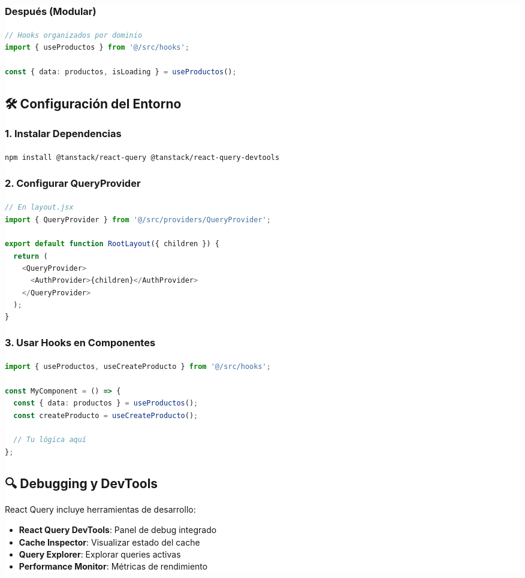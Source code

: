 ### Después (Modular)

```typescript
// Hooks organizados por dominio
import { useProductos } from '@/src/hooks';

const { data: productos, isLoading } = useProductos();
```

## 🛠️ Configuración del Entorno

### 1. Instalar Dependencias

```bash
npm install @tanstack/react-query @tanstack/react-query-devtools
```

### 2. Configurar QueryProvider

```typescript
// En layout.jsx
import { QueryProvider } from '@/src/providers/QueryProvider';

export default function RootLayout({ children }) {
  return (
    <QueryProvider>
      <AuthProvider>{children}</AuthProvider>
    </QueryProvider>
  );
}
```

### 3. Usar Hooks en Componentes

```typescript
import { useProductos, useCreateProducto } from '@/src/hooks';

const MyComponent = () => {
  const { data: productos } = useProductos();
  const createProducto = useCreateProducto();

  // Tu lógica aquí
};
```

## 🔍 Debugging y DevTools

React Query incluye herramientas de desarrollo:

- **React Query DevTools**: Panel de debug integrado
- **Cache Inspector**: Visualizar estado del cache
- **Query Explorer**: Explorar queries activas
- **Performance Monitor**: Métricas de rendimiento
